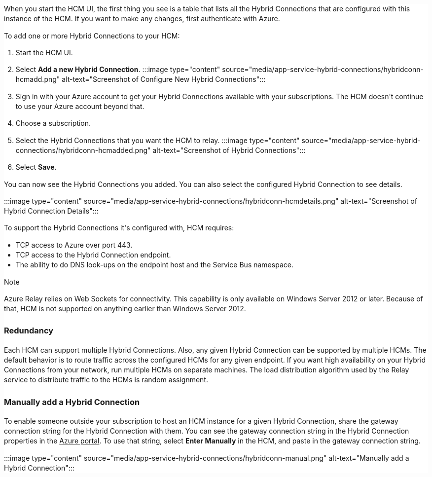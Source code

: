 When you start the HCM UI, the first thing you see is a table that lists all the Hybrid Connections that are configured with this instance of the HCM. If you want to make any changes, first authenticate with Azure. 

To add one or more Hybrid Connections to your HCM:

1. Start the HCM UI.
2. Select **Add a new Hybrid Connection**.
:::image type="content" source="media/app-service-hybrid-connections/hybridconn-hcmadd.png" alt-text="Screenshot of Configure New Hybrid Connections":::

1. Sign in with your Azure account to get your Hybrid Connections available with your subscriptions. The HCM doesn't continue to use your Azure account beyond that. 
1. Choose a subscription.
1. Select the Hybrid Connections that you want the HCM to relay.
:::image type="content" source="media/app-service-hybrid-connections/hybridconn-hcmadded.png" alt-text="Screenshot of Hybrid Connections":::

1. Select **Save**.

You can now see the Hybrid Connections you added. You can also select the configured Hybrid Connection to see details.

:::image type="content" source="media/app-service-hybrid-connections/hybridconn-hcmdetails.png" alt-text="Screenshot of Hybrid Connection Details":::

To support the Hybrid Connections it's configured with, HCM requires:

- TCP access to Azure over port 443.
- TCP access to the Hybrid Connection endpoint.
- The ability to do DNS look-ups on the endpoint host and the Service Bus namespace.

> [!NOTE]
> Azure Relay relies on Web Sockets for connectivity. This capability is only available on Windows Server 2012 or later. Because of that, HCM is not supported on anything earlier than Windows Server 2012.
>

### Redundancy ###

Each HCM can support multiple Hybrid Connections. Also, any given Hybrid Connection can be supported by multiple HCMs. The default behavior is to route traffic across the configured HCMs for any given endpoint. If you want high availability on your Hybrid Connections from your network, run multiple HCMs on separate machines. The load distribution algorithm used by the Relay service to distribute traffic to the HCMs is random assignment. 

### Manually add a Hybrid Connection ###

To enable someone outside your subscription to host an HCM instance for a given Hybrid Connection, share the gateway connection string for the Hybrid Connection with them. You can see the gateway connection string in the Hybrid Connection properties in the [Azure portal][portal]. To use that string, select **Enter Manually** in the HCM, and paste in the gateway connection string.

:::image type="content" source="media/app-service-hybrid-connections/hybridconn-manual.png" alt-text="Manually add a Hybrid Connection":::


[HCService]: /azure/service-bus-relay/relay-hybrid-connections-protocol/
[portal]: https://portal.azure.com/
[oldhc]: /azure/biztalk-services/integration-hybrid-connection-overview/
[sbpricing]: https://azure.microsoft.com/pricing/details/service-bus/
[armclient]: https://github.com/projectkudu/ARMClient/